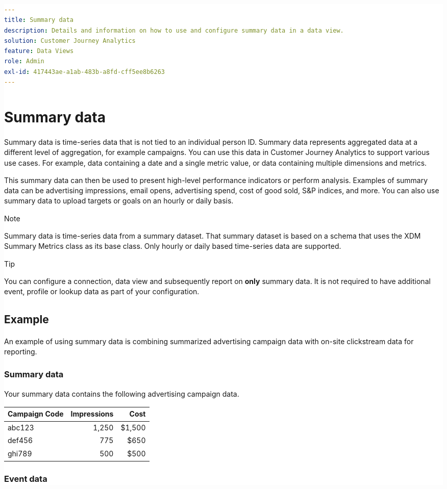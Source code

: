 ```yaml
---
title: Summary data
description: Details and information on how to use and configure summary data in a data view.
solution: Customer Journey Analytics
feature: Data Views
role: Admin
exl-id: 417443ae-a1ab-483b-a8fd-cff5ee8b6263
---
```

# Summary data

Summary data is time-series data that is not tied to an individual person ID. Summary data represents aggregated data at a different level of aggregation, for example campaigns. You can use this data in Customer Journey Analytics to support various use cases. For example, data containing a date and a single metric value, or data containing multiple dimensions and metrics.

This summary data can then be used to present high-level performance indicators or perform analysis. Examples of summary data can be advertising impressions, email opens, advertising spend, cost of good sold, S&P indices, and more. You can also use summary data to upload targets or goals on an hourly or daily basis.

>[!NOTE]
>
>Summary data is time-series data from a summary dataset. That summary dataset is based on a schema that uses the XDM Summary Metrics class as its base class.
>Only hourly or daily based time-series data are supported.

>[!TIP]
>
>You can configure a connection, data view and subsequently report on **only** summary data. It is not required to have additional event, profile or lookup data as part of your configuration.


## Example

An example of using summary data is combining summarized advertising campaign data with on-site clickstream data for reporting.

### Summary data

Your summary data contains the following advertising campaign data.

| Campaign Code | Impressions | Cost |
|---|---:|---:|
| abc123 | 1,250 | $1,500 |
| def456 | 775 | $650 |
| ghi789 | 500 | $500 |


### Event data
